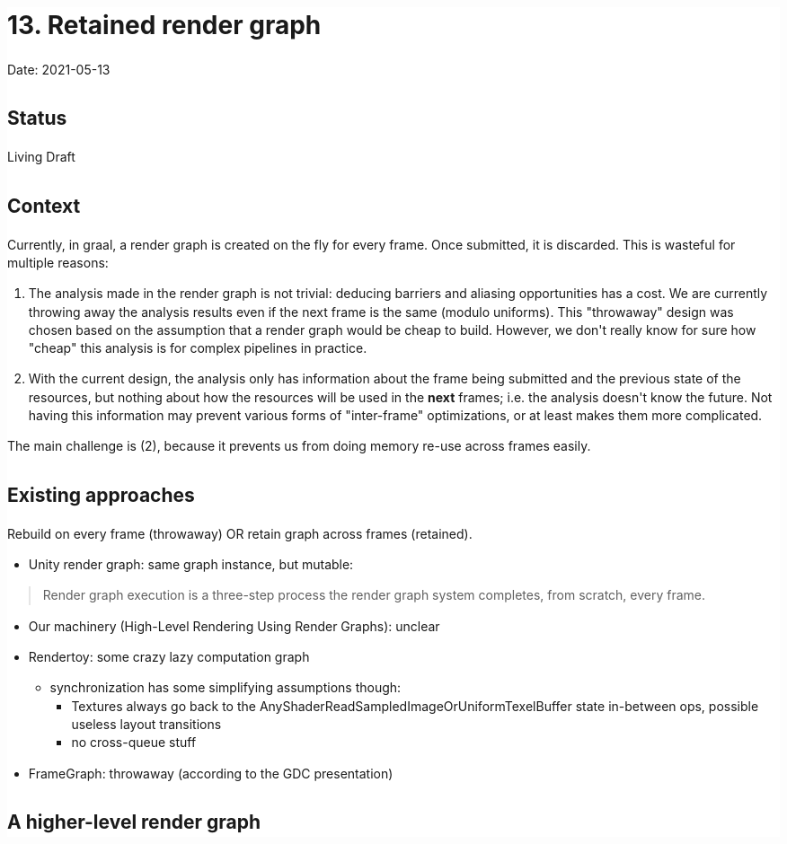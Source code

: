 # 13. Retained render graph

Date: 2021-05-13

## Status

Living Draft

## Context

Currently, in graal, a render graph is created on the fly for every frame. Once submitted, it is discarded.
This is wasteful for multiple reasons:

1. The analysis made in the render graph is not trivial: deducing barriers and aliasing opportunities has a cost.
   We are currently throwing away the analysis results even if the next frame is the same (modulo uniforms).
   This "throwaway" design was chosen based on the assumption that a render graph would be cheap to build.
   However, we don't really know for sure how "cheap" this analysis is for complex pipelines in practice. 

2. With the current design, the analysis only has information about the frame
   being submitted and the previous state of the resources, but nothing about how the resources will be used 
   in the **next** frames; i.e. the analysis doesn't know the future. 
   Not having this information may prevent various forms of "inter-frame" optimizations, or at least makes them more
   complicated.
   
The main challenge is (2), because it prevents us from doing memory re-use across frames easily.


## Existing approaches
Rebuild on every frame (throwaway) OR retain graph across frames (retained).

* Unity render graph: same graph instance, but mutable:
> Render graph execution is a three-step process the render graph system completes, from scratch, every frame.

* Our machinery (High-Level Rendering Using Render Graphs): unclear

* Rendertoy: some crazy lazy computation graph
    * synchronization has some simplifying assumptions though:
        * Textures always go back to the AnyShaderReadSampledImageOrUniformTexelBuffer state in-between ops, possible useless layout transitions
        * no cross-queue stuff

* FrameGraph: throwaway (according to the GDC presentation)
   

## A higher-level render graph 
